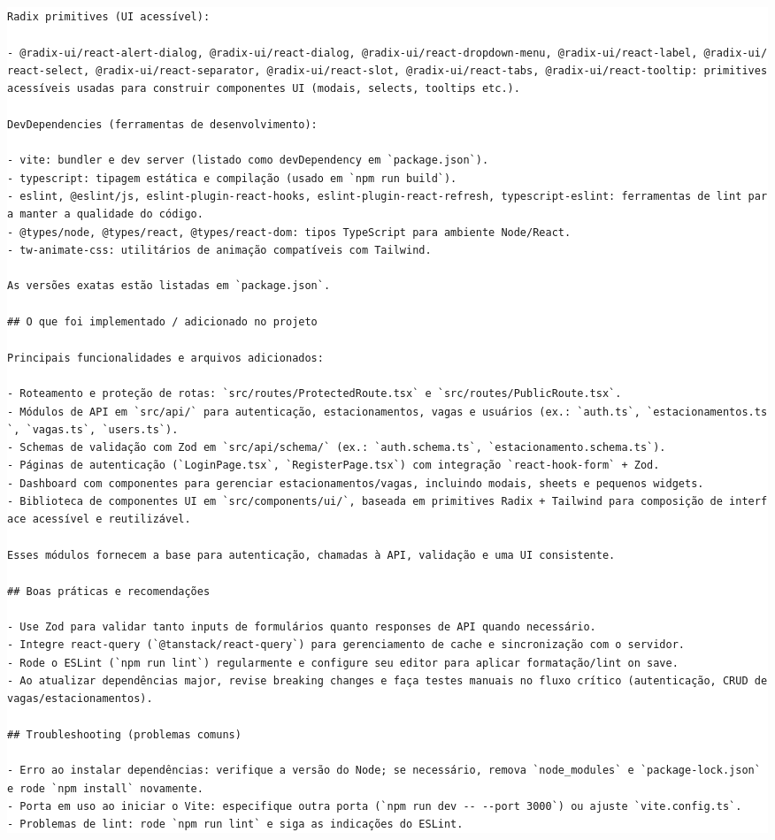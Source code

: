     Radix primitives (UI acessível):

    - @radix-ui/react-alert-dialog, @radix-ui/react-dialog, @radix-ui/react-dropdown-menu, @radix-ui/react-label, @radix-ui/react-select, @radix-ui/react-separator, @radix-ui/react-slot, @radix-ui/react-tabs, @radix-ui/react-tooltip: primitives acessíveis usadas para construir componentes UI (modais, selects, tooltips etc.).

    DevDependencies (ferramentas de desenvolvimento):

    - vite: bundler e dev server (listado como devDependency em `package.json`).
    - typescript: tipagem estática e compilação (usado em `npm run build`).
    - eslint, @eslint/js, eslint-plugin-react-hooks, eslint-plugin-react-refresh, typescript-eslint: ferramentas de lint para manter a qualidade do código.
    - @types/node, @types/react, @types/react-dom: tipos TypeScript para ambiente Node/React.
    - tw-animate-css: utilitários de animação compatíveis com Tailwind.

    As versões exatas estão listadas em `package.json`.

    ## O que foi implementado / adicionado no projeto

    Principais funcionalidades e arquivos adicionados:

    - Roteamento e proteção de rotas: `src/routes/ProtectedRoute.tsx` e `src/routes/PublicRoute.tsx`.
    - Módulos de API em `src/api/` para autenticação, estacionamentos, vagas e usuários (ex.: `auth.ts`, `estacionamentos.ts`, `vagas.ts`, `users.ts`).
    - Schemas de validação com Zod em `src/api/schema/` (ex.: `auth.schema.ts`, `estacionamento.schema.ts`).
    - Páginas de autenticação (`LoginPage.tsx`, `RegisterPage.tsx`) com integração `react-hook-form` + Zod.
    - Dashboard com componentes para gerenciar estacionamentos/vagas, incluindo modais, sheets e pequenos widgets.
    - Biblioteca de componentes UI em `src/components/ui/`, baseada em primitives Radix + Tailwind para composição de interface acessível e reutilizável.

    Esses módulos fornecem a base para autenticação, chamadas à API, validação e uma UI consistente.

    ## Boas práticas e recomendações

    - Use Zod para validar tanto inputs de formulários quanto responses de API quando necessário.
    - Integre react-query (`@tanstack/react-query`) para gerenciamento de cache e sincronização com o servidor.
    - Rode o ESLint (`npm run lint`) regularmente e configure seu editor para aplicar formatação/lint on save.
    - Ao atualizar dependências major, revise breaking changes e faça testes manuais no fluxo crítico (autenticação, CRUD de vagas/estacionamentos).

    ## Troubleshooting (problemas comuns)

    - Erro ao instalar dependências: verifique a versão do Node; se necessário, remova `node_modules` e `package-lock.json` e rode `npm install` novamente.
    - Porta em uso ao iniciar o Vite: especifique outra porta (`npm run dev -- --port 3000`) ou ajuste `vite.config.ts`.
    - Problemas de lint: rode `npm run lint` e siga as indicações do ESLint.

